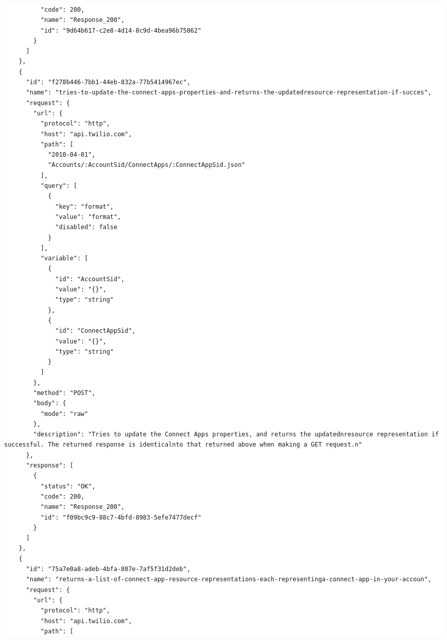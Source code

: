               "code": 200,
              "name": "Response_200",
              "id": "9d64b617-c2e8-4d14-8c9d-4bea96b75862"
            }
          ]
        },
        {
          "id": "f278b446-7bb1-44eb-832a-77b5414967ec",
          "name": "tries-to-update-the-connect-apps-properties-and-returns-the-updatedresource-representation-if-succes",
          "request": {
            "url": {
              "protocol": "http",
              "host": "api.twilio.com",
              "path": [
                "2010-04-01",
                "Accounts/:AccountSid/ConnectApps/:ConnectAppSid.json"
              ],
              "query": [
                {
                  "key": "format",
                  "value": "format",
                  "disabled": false
                }
              ],
              "variable": [
                {
                  "id": "AccountSid",
                  "value": "{}",
                  "type": "string"
                },
                {
                  "id": "ConnectAppSid",
                  "value": "{}",
                  "type": "string"
                }
              ]
            },
            "method": "POST",
            "body": {
              "mode": "raw"
            },
            "description": "Tries to update the Connect Apps properties, and returns the updatednresource representation if successful. The returned response is identicalnto that returned above when making a GET request.n"
          },
          "response": [
            {
              "status": "OK",
              "code": 200,
              "name": "Response_200",
              "id": "f09bc9c9-88c7-4bfd-8983-5efe7477decf"
            }
          ]
        },
        {
          "id": "75a7e0a8-adeb-4bfa-807e-7af5f31d2deb",
          "name": "returns-a-list-of-connect-app-resource-representations-each-representinga-connect-app-in-your-accoun",
          "request": {
            "url": {
              "protocol": "http",
              "host": "api.twilio.com",
              "path": [